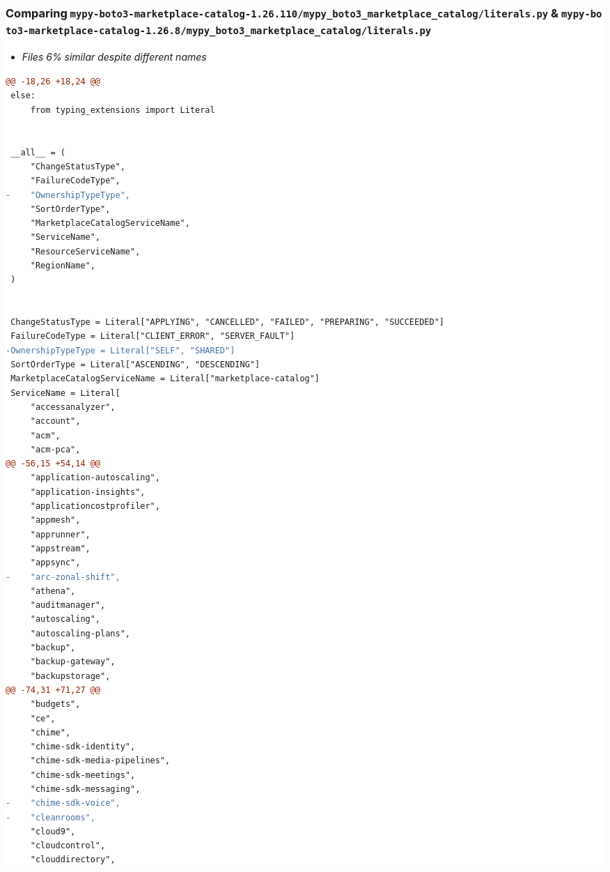 ### Comparing `mypy-boto3-marketplace-catalog-1.26.110/mypy_boto3_marketplace_catalog/literals.py` & `mypy-boto3-marketplace-catalog-1.26.8/mypy_boto3_marketplace_catalog/literals.py`

 * *Files 6% similar despite different names*

```diff
@@ -18,26 +18,24 @@
 else:
     from typing_extensions import Literal
 
 
 __all__ = (
     "ChangeStatusType",
     "FailureCodeType",
-    "OwnershipTypeType",
     "SortOrderType",
     "MarketplaceCatalogServiceName",
     "ServiceName",
     "ResourceServiceName",
     "RegionName",
 )
 
 
 ChangeStatusType = Literal["APPLYING", "CANCELLED", "FAILED", "PREPARING", "SUCCEEDED"]
 FailureCodeType = Literal["CLIENT_ERROR", "SERVER_FAULT"]
-OwnershipTypeType = Literal["SELF", "SHARED"]
 SortOrderType = Literal["ASCENDING", "DESCENDING"]
 MarketplaceCatalogServiceName = Literal["marketplace-catalog"]
 ServiceName = Literal[
     "accessanalyzer",
     "account",
     "acm",
     "acm-pca",
@@ -56,15 +54,14 @@
     "application-autoscaling",
     "application-insights",
     "applicationcostprofiler",
     "appmesh",
     "apprunner",
     "appstream",
     "appsync",
-    "arc-zonal-shift",
     "athena",
     "auditmanager",
     "autoscaling",
     "autoscaling-plans",
     "backup",
     "backup-gateway",
     "backupstorage",
@@ -74,31 +71,27 @@
     "budgets",
     "ce",
     "chime",
     "chime-sdk-identity",
     "chime-sdk-media-pipelines",
     "chime-sdk-meetings",
     "chime-sdk-messaging",
-    "chime-sdk-voice",
-    "cleanrooms",
     "cloud9",
     "cloudcontrol",
     "clouddirectory",
```